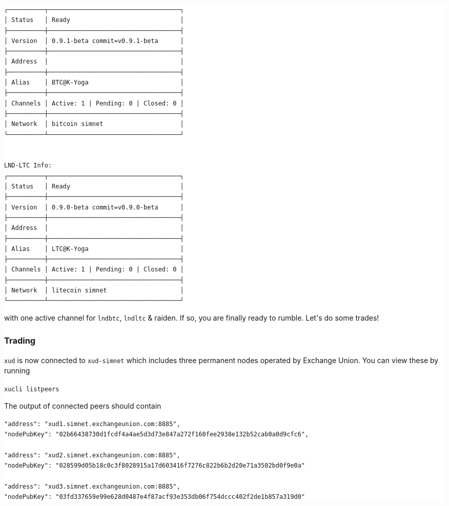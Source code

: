 ```
┌──────────┬────────────────────────────────────┐
│ Status   │ Ready                              │
├──────────┼────────────────────────────────────┤
│ Version  │ 0.9.1-beta commit=v0.9.1-beta      │
├──────────┼────────────────────────────────────┤
│ Address  │                                    │
├──────────┼────────────────────────────────────┤
│ Alias    │ BTC@K-Yoga                         │
├──────────┼────────────────────────────────────┤
│ Channels │ Active: 1 | Pending: 0 | Closed: 0 │
├──────────┼────────────────────────────────────┤
│ Network  │ bitcoin simnet                     │
└──────────┴────────────────────────────────────┘ 


LND-LTC Info:
┌──────────┬────────────────────────────────────┐
│ Status   │ Ready                              │
├──────────┼────────────────────────────────────┤
│ Version  │ 0.9.0-beta commit=v0.9.0-beta      │
├──────────┼────────────────────────────────────┤
│ Address  │                                    │
├──────────┼────────────────────────────────────┤
│ Alias    │ LTC@K-Yoga                         │
├──────────┼────────────────────────────────────┤
│ Channels │ Active: 1 | Pending: 0 | Closed: 0 │
├──────────┼────────────────────────────────────┤
│ Network  │ litecoin simnet                    │
└──────────┴────────────────────────────────────┘ 
```

with one active channel for `lndbtc`, `lndltc` & raiden. If so, you are finally ready to rumble. Let's do some trades!

### Trading

`xud` is now connected to `xud-simnet` which includes three permanent nodes operated by Exchange Union. You can view these by running

```
xucli listpeers
```

The output of connected peers should contain

```
"address": "xud1.simnet.exchangeunion.com:8885",
"nodePubKey": "02b66438730d1fcdf4a4ae5d3d73e847a272f160fee2938e132b52cab0a0d9cfc6",

"address": "xud2.simnet.exchangeunion.com:8885",
"nodePubKey": "028599d05b18c0c3f8028915a17d603416f7276c822b6b2d20e71a3502bd0f9e0a"

"address": "xud3.simnet.exchangeunion.com:8885",
"nodePubKey": "03fd337659e99e628d0487e4f87acf93e353db06f754dccc402f2de1b857a319d0"
```
